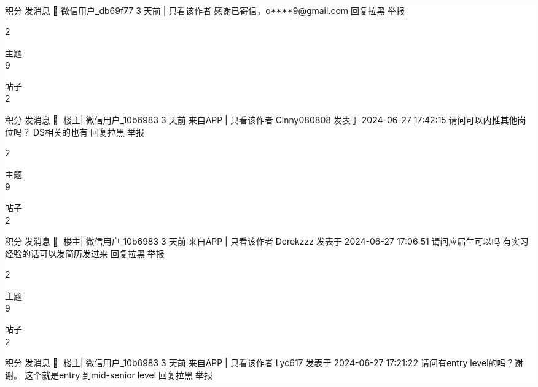 积分
发消息	
🔗
 微信用户_db69f77 3 天前 | 只看该作者
感谢已寄信，o****9@gmail.com
回复拉黑 举报

2

主题	
9

帖子	
2

积分
发消息	
🔗
  楼主| 微信用户_10b6983 3 天前 来自APP | 只看该作者
Cinny080808 发表于 2024-06-27 17:42:15
请问可以内推其他岗位吗？
DS相关的也有
回复拉黑 举报

2

主题	
9

帖子	
2

积分
发消息	
🔗
  楼主| 微信用户_10b6983 3 天前 来自APP | 只看该作者
Derekzzz 发表于 2024-06-27 17:06:51
请问应届生可以吗
有实习经验的话可以发简历发过来
回复拉黑 举报

2

主题	
9

帖子	
2

积分
发消息	
🔗
  楼主| 微信用户_10b6983 3 天前 来自APP | 只看该作者
Lyc617 发表于 2024-06-27 17:21:22
请问有entry level的吗？谢谢。
这个就是entry 到mid-senior level
回复拉黑 举报

